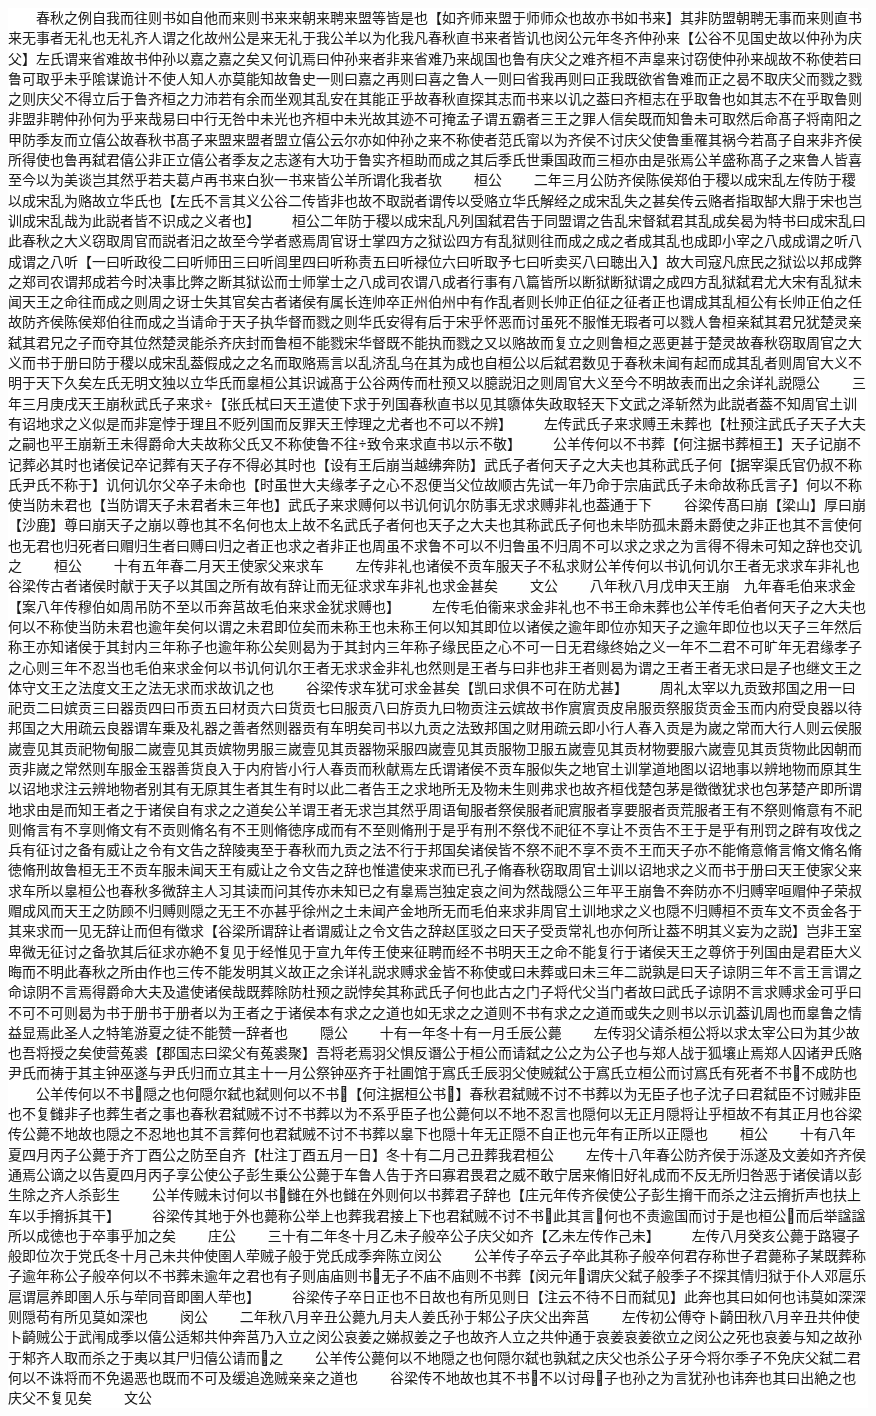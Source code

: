 　　春秋之例自我而往则书如自他而来则书来来朝来聘来盟等皆是也【如齐师来盟于师师众也故亦书如书来】其非防盟朝聘无事而来则直书来无事者无礼也无礼齐人谓之化故州公是来无礼于我公羊以为化我凡春秋直书来者皆讥也闵公元年冬齐仲孙来【公谷不见国史故以仲孙为庆父】左氏谓来省难故书仲孙以嘉之嘉之矣又何讥焉曰仲孙来者非来省难乃来觇国也鲁有庆父之难齐桓不声辠来讨窃使仲孙来觇故不称使若曰鲁可取乎未乎隂谋诡计不使人知人亦莫能知故鲁史一则曰嘉之再则曰喜之鲁人一则曰省我再则曰正我既欲省鲁难而正之曷不取庆父而戮之戮之则庆父不得立后于鲁齐桓之力沛若有余而坐观其乱安在其能正乎故春秋直探其志而书来以讥之葢曰齐桓志在乎取鲁也如其志不在乎取鲁则非盟非聘仲孙何为乎来哉易曰中行无咎中未光也齐桓中未光故其迹不可掩孟子谓五霸者三王之罪人信矣既而知鲁未可取然后命髙子将南阳之甲防季友而立僖公故春秋书髙子来盟来盟者盟立僖公云尔亦如仲孙之来不称使者范氏甯以为齐侯不讨庆父使鲁重罹其祸今若髙子自来非齐侯所得使也鲁再弑君僖公非正立僖公者季友之志遂有大功于鲁实齐桓助而成之其后季氏世秉国政而三桓亦由是张焉公羊盛称髙子之来鲁人皆喜至今以为美谈岂其然乎若夫葛卢再书来白狄一书来皆公羊所谓化我者欤
　　桓公
　　二年三月公防齐侯陈侯郑伯于稷以成宋乱左传防于稷以成宋乱为赂故立华氏也【左氏不言其义公谷二传皆非也故不取説者谓传以受赂立华氏解经之成宋乱失之甚矣传云赂者指取郜大鼎于宋也岂训成宋乱哉为此説者皆不识成之义者也】
　　桓公二年防于稷以成宋乱凡列国弑君告于同盟谓之告乱宋督弑君其乱成矣曷为特书曰成宋乱曰此春秋之大义窃取周官而説者汨之故至今学者惑焉周官讶士掌四方之狱讼四方有乱狱则往而成之成之者成其乱也成即小宰之八成成谓之听八成谓之八听【一曰听政役二曰听师田三曰听闾里四曰听称责五曰听禄位六曰听取予七曰听卖买八曰聴出入】故大司寇凡庶民之狱讼以邦成弊之郑司农谓邦成若今时决事比弊之断其狱讼而士师掌士之八成司农谓八成者行事有八篇皆所以断狱断狱谓之成四方乱狱弑君尤大宋有乱狱未闻天王之命往而成之则周之讶士失其官矣古者诸侯有属长连帅卒正州伯州中有作乱者则长帅正伯征之征者正也谓成其乱桓公有长帅正伯之任故防齐侯陈侯郑伯往而成之当请命于天子执华督而戮之则华氏安得有后于宋乎怀恶而讨虽死不服惟无瑕者可以戮人鲁桓亲弑其君兄犹楚灵亲弑其君兄之子而夺其位然楚灵能杀齐庆封而鲁桓不能戮宋华督既不能执而戮之又以赂故而复立之则鲁桓之恶更甚于楚灵故春秋窃取周官之大义而书于册曰防于稷以成宋乱葢假成之之名而取赂焉言以乱济乱乌在其为成也自桓公以后弑君数见于春秋未闻有起而成其乱者则周官大义不明于天下久矣左氏无明文独以立华氏而辠桓公其识诚髙于公谷两传而杜预又以臆説汨之则周官大义至今不明故表而出之余详礼説隠公
　　三年三月庚戌天王崩秋武氏子来求【张氏栻曰天王遣使下求于列国春秋直书以见其隳体失政取轻天下文武之泽斩然为此説者葢不知周官土训有诏地求之义似是而非寔悖于理且不贬列国而反罪天王悖理之尤者也不可以不辨】
　　左传武氏子来求赙王未葬也【杜预注武氏子天子大夫之嗣也平王崩新王未得爵命大夫故称父氏又不称使鲁不往致令来求直书以示不敬】
　　公羊传何以不书葬【何注据书葬桓王】天子记崩不记葬必其时也诸侯记卒记葬有天子存不得必其时也【设有王后崩当越绋奔防】武氏子者何天子之大夫也其称武氏子何【据宰渠氏官仍叔不称氏尹氏不称于】讥何讥尔父卒子未命也【时虽世大夫缘孝子之心不忍便当父位故顺古先试一年乃命于宗庙武氏子未命故称氏言子】何以不称使当防未君也【当防谓天子未君者未三年也】武氏子来求赙何以书讥何讥尔防事无求求赙非礼也葢通于下
　　谷梁传髙曰崩【梁山】厚曰崩【沙鹿】尊曰崩天子之崩以尊也其不名何也太上故不名武氏子者何也天子之大夫也其称武氏子何也未毕防孤未爵未爵使之非正也其不言使何也无君也归死者曰赗归生者曰赙曰归之者正也求之者非正也周虽不求鲁不可以不归鲁虽不归周不可以求之求之为言得不得未可知之辞也交讥之
　　桓公
　　十有五年春二月天王使家父来求车
　　左传非礼也诸侯不贡车服天子不私求财公羊传何以书讥何讥尔王者无求求车非礼也谷梁传古者诸侯时献于天子以其国之所有故有辞让而无征求求车非礼也求金甚矣
　　文公
　　八年秋八月戊申天王崩　九年春毛伯来求金【案八年传穆伯如周吊防不至以币奔莒故毛伯来求金犹求赙也】
　　左传毛伯衞来求金非礼也不书王命未葬也公羊传毛伯者何天子之大夫也何以不称使当防未君也逾年矣何以谓之未君即位矣而未称王也未称王何以知其即位以诸侯之逾年即位亦知天子之逾年即位也以天子三年然后称王亦知诸侯于其封内三年称子也逾年称公矣则曷为于其封内三年称子缘民臣之心不可一日无君缘终始之义一年不二君不可旷年无君缘孝子之心则三年不忍当也毛伯来求金何以书讥何讥尔王者无求求金非礼也然则是王者与曰非也非王者则曷为谓之王者王者无求曰是子也继文王之体守文王之法度文王之法无求而求故讥之也
　　谷梁传求车犹可求金甚矣【凯曰求俱不可在防尤甚】
　　周礼太宰以九贡致邦国之用一曰祀贡二曰嫔贡三曰器贡四曰币贡五曰材贡六曰货贡七曰服贡八曰斿贡九曰物贡注云嫔故书作賔賔贡皮帛服贡祭服货贡金玉而内府受良器以待邦国之大用疏云良器谓车乗及礼器之善者然则器贡有车明矣司书以九贡之法致邦国之财用疏云即小行人春入贡是为嵗之常而大行人则云侯服嵗壹见其贡祀物甸服二嵗壹见其贡嫔物男服三嵗壹见其贡器物采服四嵗壹见其贡服物卫服五嵗壹见其贡材物要服六嵗壹见其贡货物此因朝而贡非嵗之常然则车服金玉器善货良入于内府皆小行人春贡而秋献焉左氏谓诸侯不贡车服似失之地官土训掌道地图以诏地事以辨地物而原其生以诏地求注云辨地物者别其有无原其生者其生有时以此二者告王之求地所无及物未生则弗求也故齐桓伐楚包茅是徴徴犹求也包茅楚产即所谓地求由是而知王者之于诸侯自有求之之道矣公羊谓王者无求岂其然乎周语甸服者祭侯服者祀賔服者享要服者贡荒服者王有不祭则脩意有不祀则脩言有不享则脩文有不贡则脩名有不王则脩徳序成而有不至则脩刑于是乎有刑不祭伐不祀征不享让不贡告不王于是乎有刑罚之辟有攻伐之兵有征讨之备有威让之令有文告之辞陵夷至于春秋而九贡之法不行于邦国矣诸侯皆不祭不祀不享不贡不王而天子亦不能脩意脩言脩文脩名脩徳脩刑故鲁桓无王不贡车服未闻天王有威让之令文告之辞也惟遣使来求而已孔子脩春秋窃取周官土训以诏地求之义而书于册曰天王使家父来求车所以辠桓公也春秋多微辞主人习其读而问其传亦未知已之有辠焉岂独定哀之间为然哉隠公三年平王崩鲁不奔防亦不归赙宰咺赗仲子荣叔赗成风而天王之防顾不归赙则隠之无王不亦甚乎徐州之土未闻产金地所无而毛伯来求非周官土训地求之义也隠不归赙桓不贡车文不贡金各于其来求而一见无辞让而但有徴求【谷梁所谓辞让者谓威让之令文告之辞赵匡驳之曰天子受贡常礼也亦何所让葢不明其义妄为之説】岂非王室卑微无征讨之备欤其后征求亦絶不复见于经惟见于宣九年传王使来征聘而经不书明天王之命不能复行于诸侯天王之尊侪于列国由是君臣大义晦而不明此春秋之所由作也三传不能发明其义故正之余详礼説求赙求金皆不称使或曰未葬或曰未三年二説孰是曰天子谅阴三年不言王言谓之命谅阴不言焉得爵命大夫及遣使诸侯哉既葬除防杜预之説悖矣其称武氏子何也此古之门子将代父当门者故曰武氏子谅阴不言求赙求金可乎曰不可不可则曷为书于册书于册者以为王者之于诸侯本有求之之道也如无求之之道则不书有求之之道而或失之则书以示讥葢讥周也而辠鲁之情益显焉此圣人之特笔游夏之徒不能赞一辞者也
　　隠公
　　十有一年冬十有一月壬辰公薨
　　左传羽父请杀桓公将以求太宰公曰为其少故也吾将授之矣使营菟裘【郡国志曰梁父有菟裘聚】吾将老焉羽父惧反谮公于桓公而请弑之公之为公子也与郑人战于狐壤止焉郑人囚诸尹氏赂尹氏而祷于其主钟巫遂与尹氏归而立其主十一月公祭钟巫齐于社圃馆于寪氏壬辰羽父使贼弑公于寪氏立桓公而讨寪氏有死者不书不成防也
　　公羊传何以不书隠之也何隠尔弑也弑则何以不书【何注据桓公书】春秋君弑贼不讨不书葬以为无臣子也子沈子曰君弑臣不讨贼非臣也不复雠非子也葬生者之事也春秋君弑贼不讨不书葬以为不系乎臣子也公薨何以不地不忍言也隠何以无正月隠将让乎桓故不有其正月也谷梁传公薨不地故也隠之不忍地也其不言葬何也君弑贼不讨不书葬以辠下也隠十年无正隠不自正也元年有正所以正隠也
　　桓公
　　十有八年夏四月丙子公薨于齐丁酉公之防至自齐【杜注丁酉五月一日】冬十有二月己丑葬我君桓公
　　左传十八年春公防齐侯于泺遂及文姜如齐齐侯通焉公谪之以告夏四月丙子享公使公子彭生乗公公薨于车鲁人告于齐曰寡君畏君之威不敢宁居来脩旧好礼成而不反无所归咎恶于诸侯请以彭生除之齐人杀彭生
　　公羊传贼未讨何以书雠在外也雠在外则何以书葬君子辞也【庄元年传齐侯使公子彭生搚干而杀之注云搚折声也扶上车以手搚拆其干】
　　谷梁传其地于外也薨称公举上也葬我君接上下也君弑贼不讨不书此其言何也不责逾国而讨于是也桓公而后举諡諡所以成徳也于卒事乎加之矣
　　庄公
　　三十有二年冬十月乙未子般卒公子庆父如齐【乙未左传作己未】
　　左传八月癸亥公薨于路寝子般即位次于党氏冬十月己未共仲使圉人荦贼子般于党氏成季奔陈立闵公
　　公羊传子卒云子卒此其称子般卒何君存称世子君薨称子某既葬称子逾年称公子般卒何以不书葬未逾年之君也有子则庙庙则书无子不庙不庙则不书葬【闵元年谓庆父弑子般季子不探其情归狱于仆人邓扈乐扈谓扈养即圉人乐与荦同音即圉人荦也】
　　谷梁传子卒日正也不日故也有所见则日【注云不待不日而弑见】此奔也其曰如何也讳莫如深深则隠苟有所见莫如深也
　　闵公
　　二年秋八月辛丑公薨九月夫人姜氏孙于邾公子庆父出奔莒
　　左传初公傅夺卜齮田秋八月辛丑共仲使卜齮贼公于武闱成季以僖公适邾共仲奔莒乃入立之闵公哀姜之娣叔姜之子也故齐人立之共仲通于哀姜哀姜欲立之闵公之死也哀姜与知之故孙于邾齐人取而杀之于夷以其尸归僖公请而之
　　公羊传公薨何以不地隠之也何隠尔弑也孰弑之庆父也杀公子牙今将尔季子不免庆父弑二君何以不诛将而不免遏恶也既而不可及缓追逸贼亲亲之道也
　　谷梁传不地故也其不书不以讨母子也孙之为言犹孙也讳奔也其曰出絶之也庆父不复见矣
　　文公